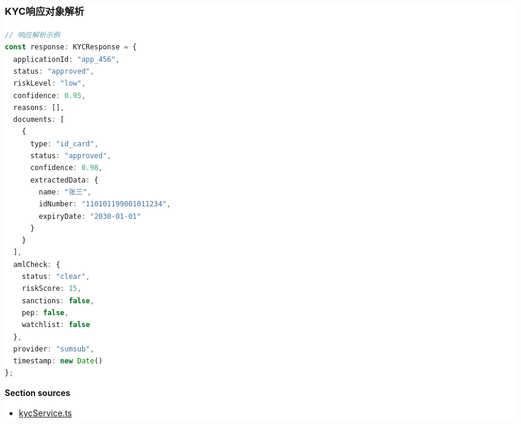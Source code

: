 ### KYC响应对象解析

```typescript
// 响应解析示例
const response: KYCResponse = {
  applicationId: "app_456",
  status: "approved",
  riskLevel: "low",
  confidence: 0.95,
  reasons: [],
  documents: [
    {
      type: "id_card",
      status: "approved",
      confidence: 0.98,
      extractedData: {
        name: "张三",
        idNumber: "110101199001011234",
        expiryDate: "2030-01-01"
      }
    }
  ],
  amlCheck: {
    status: "clear",
    riskScore: 15,
    sanctions: false,
    pep: false,
    watchlist: false
  },
  provider: "sumsub",
  timestamp: new Date()
};
```

**Section sources**
- [kycService.ts](file://backend/src/services/kycService.ts#L23-L71)